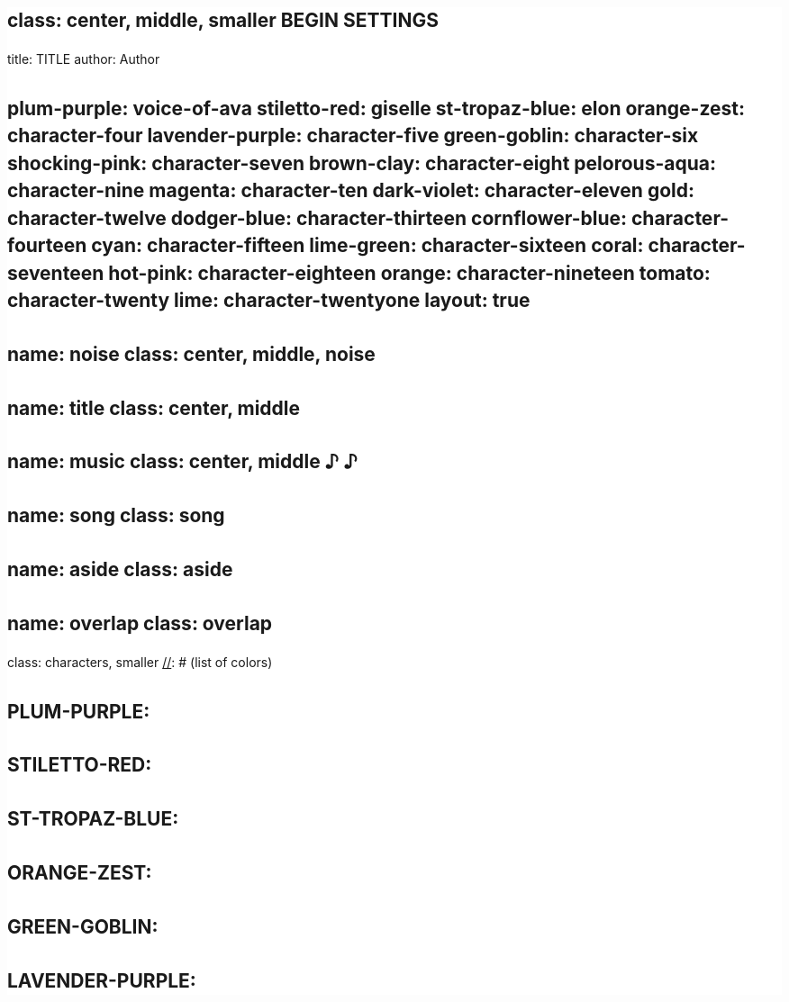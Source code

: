 class: center, middle, smaller
BEGIN SETTINGS
---

[//]: # (title settings—give the play a title and author name)
title: TITLE
author: Author

[//]: # (color settings—replace "character-_____" with a character name)
plum-purple: voice-of-ava
stiletto-red: giselle
st-tropaz-blue: elon
orange-zest: character-four
lavender-purple: character-five
green-goblin: character-six
shocking-pink: character-seven
brown-clay: character-eight
pelorous-aqua: character-nine
magenta: character-ten
dark-violet: character-eleven
gold: character-twelve
dodger-blue: character-thirteen
cornflower-blue: character-fourteen
cyan: character-fifteen
lime-green: character-sixteen
coral: character-seventeen
hot-pink: character-eighteen
orange: character-nineteen
tomato: character-twenty
lime: character-twentyone
layout: true
---
name: noise
class: center, middle, noise
---
name: title
class: center, middle
---
name: music
class: center, middle
&#9834; &#9834;
---
name: song
class: song
---
name: aside
class: aside
---
name: overlap
class: overlap
---
class: characters, smaller
[//]: # (list of colors)
## PLUM-PURPLE:
## STILETTO-RED:
## ST-TROPAZ-BLUE:
## ORANGE-ZEST:
## GREEN-GOBLIN:
## LAVENDER-PURPLE:

[//]: # (list of characters, in color)
